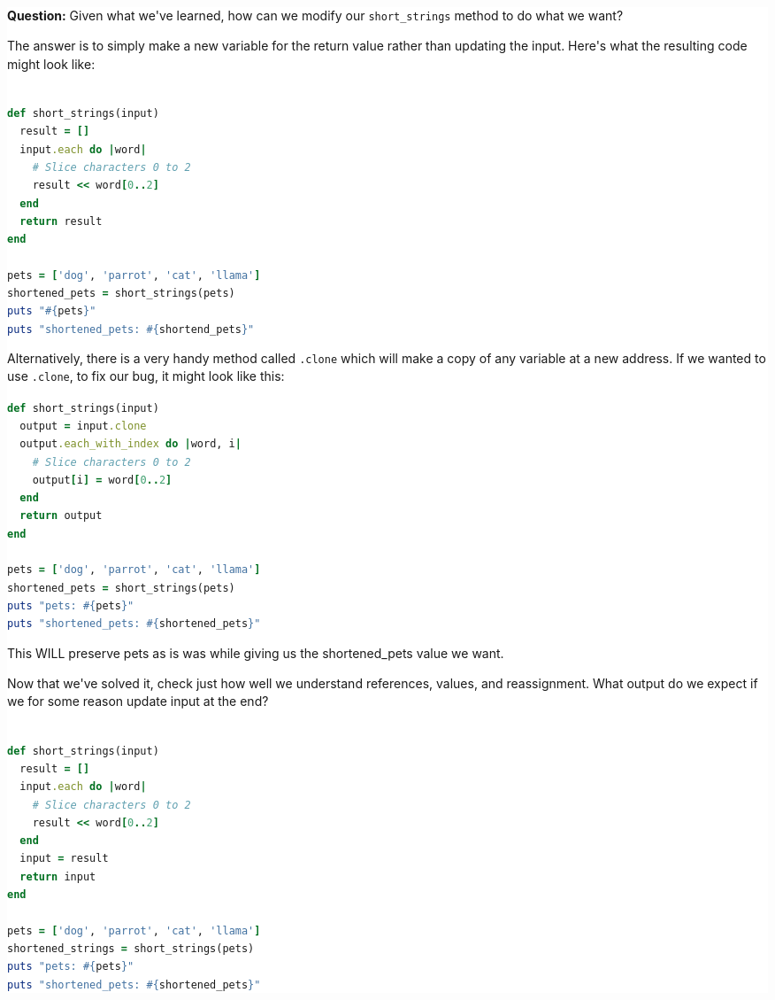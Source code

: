 **Question:** Given what we've learned, how can we modify our `short_strings` method to do what we want?

The answer is to simply make a new variable for the return value rather than updating the input. Here's what the resulting code might look like:

```ruby

def short_strings(input)
  result = []
  input.each do |word|
    # Slice characters 0 to 2
    result << word[0..2]
  end
  return result
end

pets = ['dog', 'parrot', 'cat', 'llama']
shortened_pets = short_strings(pets)
puts "#{pets}"
puts "shortened_pets: #{shortend_pets}" 
```

Alternatively, there is a very handy method called `.clone` which will make a copy of any variable at a new address. If we wanted to use `.clone`, to fix our bug, it might look like this:

``` ruby
def short_strings(input)
  output = input.clone
  output.each_with_index do |word, i|
    # Slice characters 0 to 2
    output[i] = word[0..2]
  end
  return output
end

pets = ['dog', 'parrot', 'cat', 'llama']
shortened_pets = short_strings(pets)
puts "pets: #{pets}"
puts "shortened_pets: #{shortened_pets}" 
```

This WILL preserve pets as is was while giving us the shortened_pets value we want.

Now that we've solved it, check just how well we understand references, values, and reassignment.
What output do we expect if we for some reason update input at the end?

```ruby

def short_strings(input)
  result = []
  input.each do |word|
    # Slice characters 0 to 2
    result << word[0..2]
  end
  input = result
  return input
end

pets = ['dog', 'parrot', 'cat', 'llama']
shortened_strings = short_strings(pets)
puts "pets: #{pets}"
puts "shortened_pets: #{shortened_pets}"
```

